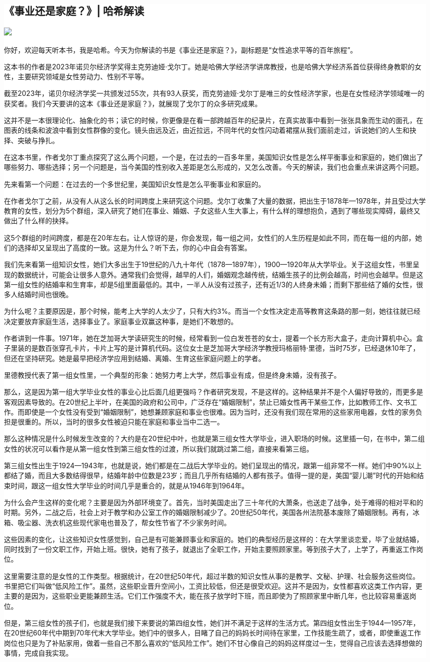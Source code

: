 ## 《事业还是家庭？》| 哈希解读

<img  src="https://piccdn2.umiwi.com/uploader/image/ddarticle/2023101711/1822691127938333296/101711.jpeg" width="1417"/>



你好，欢迎每天听本书，我是哈希。今天为你解读的书是《事业还是家庭？》，副标题是“女性追求平等的百年旅程”。

这本书的作者是2023年诺贝尔经济学奖得主克劳迪娅·戈尔丁。她是哈佛大学经济学讲席教授，也是哈佛大学经济系首位获得终身教职的女性，主要研究领域是女性劳动力、性别不平等。

截至2023年，诺贝尔经济学奖一共颁发过55次，共有93人获奖，而克劳迪娅·戈尔丁是唯三的女性经济学家，也是在女性经济学领域唯一的获奖者。我们今天要讲的这本《事业还是家庭？》，就展现了戈尔丁的众多研究成果。

这并不是一本很理论化、抽象化的书；读它的时候，你更像是在看一部跨越百年的纪录片，在真实故事中看到一张张具象而生动的面孔，在图表的线条和波浪中看到女性群像的变化。镜头由远及近，由近拉远，不同年代的女性闪动着裙摆从我们面前走过，诉说她们的人生和抉择、突破与挣扎。

在这本书里，作者戈尔丁重点探究了这么两个问题，一个是，在过去的一百多年里，美国知识女性是怎么样平衡事业和家庭的，她们做出了哪些努力、哪些选择；另一个问题是，当今美国的性别收入差距是怎么形成的，又怎么改善。今天的解读，我们也会重点来讲这两个问题。



先来看第一个问题：在过去的一个多世纪里，美国知识女性是怎么平衡事业和家庭的。

在作者戈尔丁之前，从没有人从这么长的时间跨度上来研究这个问题。戈尔丁收集了大量的数据，把出生于1878年—1978年，并且受过大学教育的女性，划分为5个群组，深入研究了她们在事业、婚姻、子女这些人生大事上，有什么样的理想抱负，遇到了哪些现实障碍，最终又做出了什么样的抉择。

这5个群组的时间跨度，都是在20年左右。让人惊讶的是，你会发现，每一组之间，女性们的人生历程是如此不同，而在每一组的内部，她们的选择却又呈现出了高度的一致。这是为什么？听下去，你的心中自会有答案。

我们先来看第一组知识女性，她们大多出生于19世纪的八九十年代（1878—1897年），1900—1920年从大学毕业。关于这组女性，书里呈现的数据统计，可能会让很多人意外。通常我们会觉得，越早的人们，婚姻观念越传统，结婚生孩子的比例会越高，时间也会越早。但是这第一组女性的结婚率和生育率，却是5组里面最低的。其中，一半人从没有过孩子，还有近1/3的人终身未婚；而剩下那些结了婚的女性，很多人结婚时间也很晚。

为什么呢？主要原因是，那个时候，能考上大学的人太少了，只有大约3%。而当一个女性决定走高等教育这条路的那一刻，她往往就已经决定要放弃家庭生活，选择事业了。家庭事业双赢这种事，是她们不敢想的。

作者讲到一件事。1971年，她在芝加哥大学读研究生的时候，经常看到一位白发苍苍的女士，提着一个长方形大盒子，走向计算机中心。盒子里装的是数百张穿孔卡片，卡片上写的是计算机代码。这位女士是芝加哥大学经济学教授玛格丽特·里德，当时75岁，已经退休10年了，但还在坚持研究。她是最早把经济学应用到结婚、离婚、生育这些家庭问题上的学者。

里德教授代表了第一组女性里，一个典型的形象：她努力考上大学，然后事业有成，但是终身未婚，没有孩子。

那么，这是因为第一组大学毕业女性的事业心比后面几组更强吗？作者研究发现，不是这样的。这种结果并不是个人偏好导致的，而更多是客观因素导致的。在20世纪上半叶，在美国的政府和公司中，广泛存在“婚姻限制”，禁止已婚女性再干某些工作，比如教师工作、文书工作。而即使是一个女性没有受到“婚姻限制”，她想兼顾家庭和事业也很难。因为当时，还没有我们现在常用的这些家用电器，女性的家务负担是很重的。所以，当时的很多女性被迫只能在家庭和事业当中二选一。

那么这种情况是什么时候发生改变的？大约是在20世纪中叶，也就是第三组女性大学毕业，进入职场的时候。这里插一句，在书中，第二组女性的状况可以看作是从第一组女性到第三组女性的过渡，所以我们就跳过第二组，直接来看第三组。

第三组女性出生于1924—1943年，也就是说，她们都是在二战后大学毕业的。她们呈现出的情况，跟第一组非常不一样。她们中90%以上都结了婚，而且大多数结得很早，结婚年龄中位数是23岁；而且几乎所有结婚的人都有孩子。值得一提的是，美国“婴儿潮”时代的开始和结束时间，跟这一组女性大学毕业的时间几乎是重合的，就是从1946年到1964年。

为什么会产生这样的变化呢？主要是因为外部环境变了。首先，当时美国走出了三十年代的大萧条，也送走了战争，处于难得的相对平和的时期。另外，二战之后，社会上对于教学和办公室工作的婚姻限制减少了。20世纪50年代，美国各州法院基本废除了婚姻限制。再有，冰箱、吸尘器、洗衣机这些现代家电也普及了，帮女性节省了不少家务时间。

这些因素的变化，让这些知识女性感觉到，自己是有可能兼顾事业和家庭的。她们的典型经历是这样的：在大学里谈恋爱，毕了业就结婚，同时找到了一份文职工作，开始上班。很快，她有了孩子，就退出了全职工作，开始主要照顾家里。等到孩子大了，上学了，再重返工作岗位。

这里需要注意的是女性的工作类型。根据统计，在20世纪50年代，超过半数的知识女性从事的是教学、文秘、护理、社会服务这些岗位。书里把它们叫做“低风险工作”。虽然，这些职业晋升空间小，工资比较低，但还是很受欢迎。这并不是因为，女性都喜欢这类工作内容，更主要的是因为，这些职业更能兼顾生活。它们工作强度不大，能在孩子放学时下班，而且即使为了照顾家里中断几年，也比较容易重返岗位。

但是，第三组女性的孩子们，也就是我们接下来要说的第四组女性，她们并不满足于这样的生活方式。第四组女性出生于1944—1957年，在20世纪60年代中期到70年代末大学毕业。她们中的很多人，目睹了自己的妈妈长时间待在家里，工作技能生疏了，或者，即使重返工作岗位也只是为了补贴家用，做着一些自己不那么喜欢的“低风险工作”。她们不甘心像自己的妈妈这样度过一生，觉得自己应该去选择想做的事情，完成自我实现。

